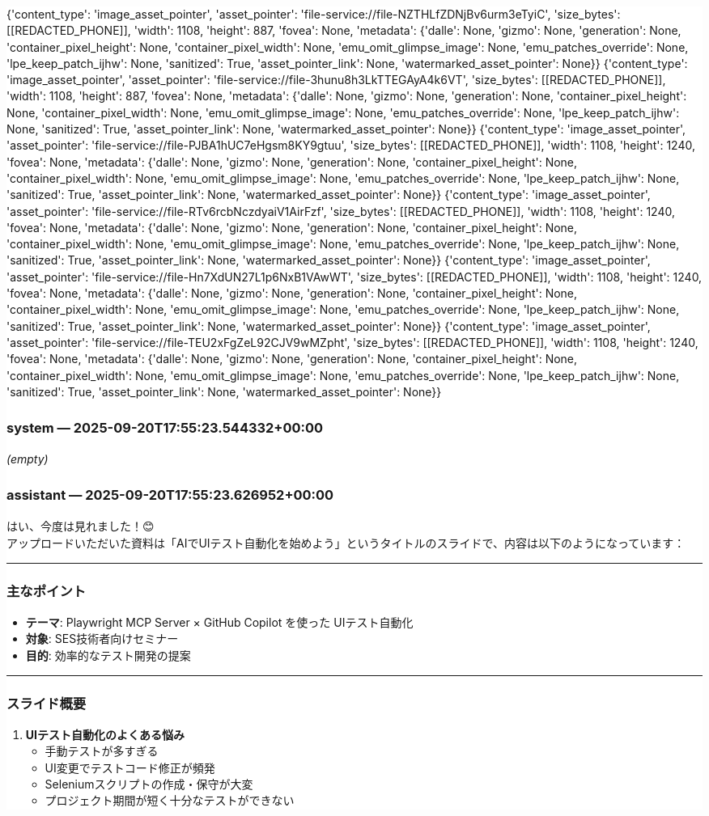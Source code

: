 {'content_type': 'image_asset_pointer', 'asset_pointer': 'file-service://file-NZTHLfZDNjBv6urm3eTyiC', 'size_bytes': [[REDACTED_PHONE]], 'width': 1108, 'height': 887, 'fovea': None, 'metadata': {'dalle': None, 'gizmo': None, 'generation': None, 'container_pixel_height': None, 'container_pixel_width': None, 'emu_omit_glimpse_image': None, 'emu_patches_override': None, 'lpe_keep_patch_ijhw': None, 'sanitized': True, 'asset_pointer_link': None, 'watermarked_asset_pointer': None}}
{'content_type': 'image_asset_pointer', 'asset_pointer': 'file-service://file-3hunu8h3LkTTEGAyA4k6VT', 'size_bytes': [[REDACTED_PHONE]], 'width': 1108, 'height': 887, 'fovea': None, 'metadata': {'dalle': None, 'gizmo': None, 'generation': None, 'container_pixel_height': None, 'container_pixel_width': None, 'emu_omit_glimpse_image': None, 'emu_patches_override': None, 'lpe_keep_patch_ijhw': None, 'sanitized': True, 'asset_pointer_link': None, 'watermarked_asset_pointer': None}}
{'content_type': 'image_asset_pointer', 'asset_pointer': 'file-service://file-PJBA1hUC7eHgsm8KY9gtuu', 'size_bytes': [[REDACTED_PHONE]], 'width': 1108, 'height': 1240, 'fovea': None, 'metadata': {'dalle': None, 'gizmo': None, 'generation': None, 'container_pixel_height': None, 'container_pixel_width': None, 'emu_omit_glimpse_image': None, 'emu_patches_override': None, 'lpe_keep_patch_ijhw': None, 'sanitized': True, 'asset_pointer_link': None, 'watermarked_asset_pointer': None}}
{'content_type': 'image_asset_pointer', 'asset_pointer': 'file-service://file-RTv6rcbNczdyaiV1AirFzf', 'size_bytes': [[REDACTED_PHONE]], 'width': 1108, 'height': 1240, 'fovea': None, 'metadata': {'dalle': None, 'gizmo': None, 'generation': None, 'container_pixel_height': None, 'container_pixel_width': None, 'emu_omit_glimpse_image': None, 'emu_patches_override': None, 'lpe_keep_patch_ijhw': None, 'sanitized': True, 'asset_pointer_link': None, 'watermarked_asset_pointer': None}}
{'content_type': 'image_asset_pointer', 'asset_pointer': 'file-service://file-Hn7XdUN27L1p6NxB1VAwWT', 'size_bytes': [[REDACTED_PHONE]], 'width': 1108, 'height': 1240, 'fovea': None, 'metadata': {'dalle': None, 'gizmo': None, 'generation': None, 'container_pixel_height': None, 'container_pixel_width': None, 'emu_omit_glimpse_image': None, 'emu_patches_override': None, 'lpe_keep_patch_ijhw': None, 'sanitized': True, 'asset_pointer_link': None, 'watermarked_asset_pointer': None}}
{'content_type': 'image_asset_pointer', 'asset_pointer': 'file-service://file-TEU2xFgZeL92CJV9wMZpht', 'size_bytes': [[REDACTED_PHONE]], 'width': 1108, 'height': 1240, 'fovea': None, 'metadata': {'dalle': None, 'gizmo': None, 'generation': None, 'container_pixel_height': None, 'container_pixel_width': None, 'emu_omit_glimpse_image': None, 'emu_patches_override': None, 'lpe_keep_patch_ijhw': None, 'sanitized': True, 'asset_pointer_link': None, 'watermarked_asset_pointer': None}}

### system — 2025-09-20T17:55:23.544332+00:00

_(empty)_

### assistant — 2025-09-20T17:55:23.626952+00:00

はい、今度は見れました！😊  
アップロードいただいた資料は「AIでUIテスト自動化を始めよう」というタイトルのスライドで、内容は以下のようになっています：

---

### 主なポイント
- **テーマ**: Playwright MCP Server × GitHub Copilot を使った UIテスト自動化  
- **対象**: SES技術者向けセミナー  
- **目的**: 効率的なテスト開発の提案  

---

### スライド概要
1. **UIテスト自動化のよくある悩み**
   - 手動テストが多すぎる  
   - UI変更でテストコード修正が頻発  
   - Seleniumスクリプトの作成・保守が大変  
   - プロジェクト期間が短く十分なテストができない  
